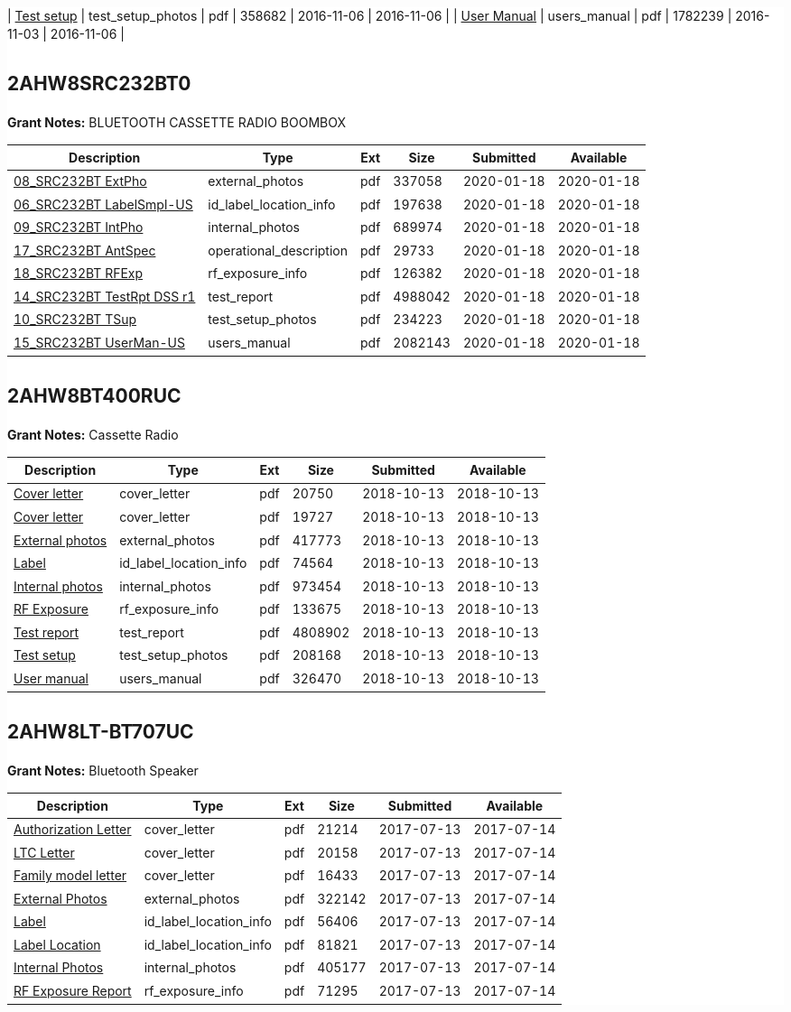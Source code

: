 | [Test setup](2AHW8SPE-RA1069/08caf62e30f305b57f651e4fb8f78091/3187758.pdf) | test_setup_photos | pdf | 358682 | 2016-11-06 | 2016-11-06 |
| [User Manual](2AHW8SPE-RA1069/08caf62e30f305b57f651e4fb8f78091/3185357.pdf) | users_manual | pdf | 1782239 | 2016-11-03 | 2016-11-06 |
## 2AHW8SRC232BT0
**Grant Notes:** BLUETOOTH CASSETTE RADIO BOOMBOX

| Description | Type | Ext | Size | Submitted | Available |
| ----------- | ---- | --- | ---- | --------- | --------- |
| [08_SRC232BT ExtPho](2AHW8SRC232BT0/b6bba9909d545beed4d34d4b0d916349/4597712.pdf) | external_photos | pdf | 337058 | 2020-01-18 | 2020-01-18 |
| [06_SRC232BT LabelSmpl-US](2AHW8SRC232BT0/b6bba9909d545beed4d34d4b0d916349/4597711.pdf) | id_label_location_info | pdf | 197638 | 2020-01-18 | 2020-01-18 |
| [09_SRC232BT IntPho](2AHW8SRC232BT0/b6bba9909d545beed4d34d4b0d916349/4597713.pdf) | internal_photos | pdf | 689974 | 2020-01-18 | 2020-01-18 |
| [17_SRC232BT AntSpec](2AHW8SRC232BT0/b6bba9909d545beed4d34d4b0d916349/4597729.pdf) | operational_description | pdf | 29733 | 2020-01-18 | 2020-01-18 |
| [18_SRC232BT RFExp](2AHW8SRC232BT0/b6bba9909d545beed4d34d4b0d916349/4597730.pdf) | rf_exposure_info | pdf | 126382 | 2020-01-18 | 2020-01-18 |
| [14_SRC232BT TestRpt DSS r1](2AHW8SRC232BT0/b6bba9909d545beed4d34d4b0d916349/4597719.pdf) | test_report | pdf | 4988042 | 2020-01-18 | 2020-01-18 |
| [10_SRC232BT TSup](2AHW8SRC232BT0/b6bba9909d545beed4d34d4b0d916349/4597715.pdf) | test_setup_photos | pdf | 234223 | 2020-01-18 | 2020-01-18 |
| [15_SRC232BT UserMan-US](2AHW8SRC232BT0/b6bba9909d545beed4d34d4b0d916349/4597724.pdf) | users_manual | pdf | 2082143 | 2020-01-18 | 2020-01-18 |
## 2AHW8BT400RUC
**Grant Notes:** Cassette Radio

| Description | Type | Ext | Size | Submitted | Available |
| ----------- | ---- | --- | ---- | --------- | --------- |
| [Cover letter](2AHW8BT400RUC/a7bdd07005b567563f358d07b1250487/4034886.pdf) | cover_letter | pdf | 20750 | 2018-10-13 | 2018-10-13 |
| [Cover letter](2AHW8BT400RUC/a7bdd07005b567563f358d07b1250487/4034887.pdf) | cover_letter | pdf | 19727 | 2018-10-13 | 2018-10-13 |
| [External photos](2AHW8BT400RUC/a7bdd07005b567563f358d07b1250487/4034888.pdf) | external_photos | pdf | 417773 | 2018-10-13 | 2018-10-13 |
| [Label](2AHW8BT400RUC/a7bdd07005b567563f358d07b1250487/4034889.pdf) | id_label_location_info | pdf | 74564 | 2018-10-13 | 2018-10-13 |
| [Internal photos](2AHW8BT400RUC/a7bdd07005b567563f358d07b1250487/4034890.pdf) | internal_photos | pdf | 973454 | 2018-10-13 | 2018-10-13 |
| [RF Exposure](2AHW8BT400RUC/a7bdd07005b567563f358d07b1250487/4034892.pdf) | rf_exposure_info | pdf | 133675 | 2018-10-13 | 2018-10-13 |
| [Test report](2AHW8BT400RUC/a7bdd07005b567563f358d07b1250487/4034894.pdf) | test_report | pdf | 4808902 | 2018-10-13 | 2018-10-13 |
| [Test setup](2AHW8BT400RUC/a7bdd07005b567563f358d07b1250487/4034895.pdf) | test_setup_photos | pdf | 208168 | 2018-10-13 | 2018-10-13 |
| [User manual](2AHW8BT400RUC/a7bdd07005b567563f358d07b1250487/4034896.pdf) | users_manual | pdf | 326470 | 2018-10-13 | 2018-10-13 |
## 2AHW8LT-BT707UC
**Grant Notes:** Bluetooth Speaker

| Description | Type | Ext | Size | Submitted | Available |
| ----------- | ---- | --- | ---- | --------- | --------- |
| [Authorization Letter](2AHW8LT-BT707UC/d1007c08a590a4d2619e01cb118dc3a0/3462790.pdf) | cover_letter | pdf | 21214 | 2017-07-13 | 2017-07-14 |
| [LTC Letter](2AHW8LT-BT707UC/d1007c08a590a4d2619e01cb118dc3a0/3462791.pdf) | cover_letter | pdf | 20158 | 2017-07-13 | 2017-07-14 |
| [Family model letter](2AHW8LT-BT707UC/d1007c08a590a4d2619e01cb118dc3a0/3462792.pdf) | cover_letter | pdf | 16433 | 2017-07-13 | 2017-07-14 |
| [External Photos](2AHW8LT-BT707UC/d1007c08a590a4d2619e01cb118dc3a0/3462793.pdf) | external_photos | pdf | 322142 | 2017-07-13 | 2017-07-14 |
| [Label](2AHW8LT-BT707UC/d1007c08a590a4d2619e01cb118dc3a0/3462794.pdf) | id_label_location_info | pdf | 56406 | 2017-07-13 | 2017-07-14 |
| [Label Location](2AHW8LT-BT707UC/d1007c08a590a4d2619e01cb118dc3a0/3462795.pdf) | id_label_location_info | pdf | 81821 | 2017-07-13 | 2017-07-14 |
| [Internal Photos](2AHW8LT-BT707UC/d1007c08a590a4d2619e01cb118dc3a0/3462796.pdf) | internal_photos | pdf | 405177 | 2017-07-13 | 2017-07-14 |
| [RF Exposure Report](2AHW8LT-BT707UC/d1007c08a590a4d2619e01cb118dc3a0/3462798.pdf) | rf_exposure_info | pdf | 71295 | 2017-07-13 | 2017-07-14 |